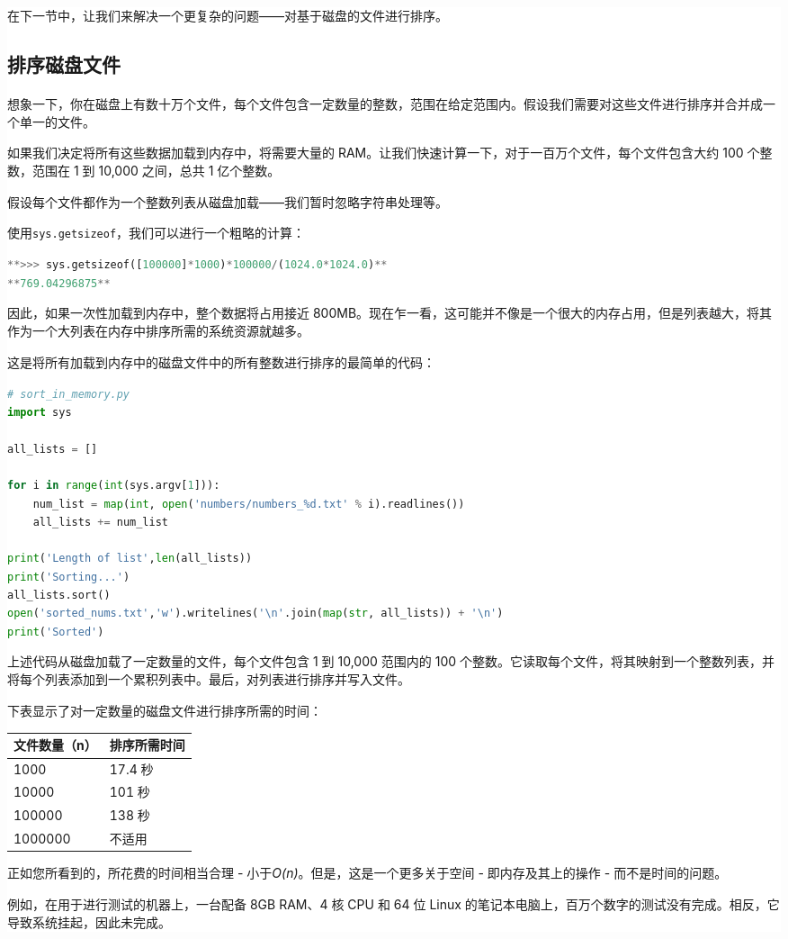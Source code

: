 在下一节中，让我们来解决一个更复杂的问题——对基于磁盘的文件进行排序。

## 排序磁盘文件

想象一下，你在磁盘上有数十万个文件，每个文件包含一定数量的整数，范围在给定范围内。假设我们需要对这些文件进行排序并合并成一个单一的文件。

如果我们决定将所有这些数据加载到内存中，将需要大量的 RAM。让我们快速计算一下，对于一百万个文件，每个文件包含大约 100 个整数，范围在 1 到 10,000 之间，总共 1 亿个整数。

假设每个文件都作为一个整数列表从磁盘加载——我们暂时忽略字符串处理等。

使用`sys.getsizeof`，我们可以进行一个粗略的计算：

```py
**>>> sys.getsizeof([100000]*1000)*100000/(1024.0*1024.0)**
**769.04296875**

```

因此，如果一次性加载到内存中，整个数据将占用接近 800MB。现在乍一看，这可能并不像是一个很大的内存占用，但是列表越大，将其作为一个大列表在内存中排序所需的系统资源就越多。

这是将所有加载到内存中的磁盘文件中的所有整数进行排序的最简单的代码：

```py
# sort_in_memory.py
import sys

all_lists = []

for i in range(int(sys.argv[1])):
    num_list = map(int, open('numbers/numbers_%d.txt' % i).readlines())
    all_lists += num_list

print('Length of list',len(all_lists))
print('Sorting...')
all_lists.sort()
open('sorted_nums.txt','w').writelines('\n'.join(map(str, all_lists)) + '\n')
print('Sorted')
```

上述代码从磁盘加载了一定数量的文件，每个文件包含 1 到 10,000 范围内的 100 个整数。它读取每个文件，将其映射到一个整数列表，并将每个列表添加到一个累积列表中。最后，对列表进行排序并写入文件。

下表显示了对一定数量的磁盘文件进行排序所需的时间：

| 文件数量（n） | 排序所需时间 |
| --- | --- |
| 1000 | 17.4 秒 |
| 10000 | 101 秒 |
| 100000 | 138 秒 |
| 1000000 | 不适用 |

正如您所看到的，所花费的时间相当合理 - 小于*O(n)*。但是，这是一个更多关于空间 - 即内存及其上的操作 - 而不是时间的问题。

例如，在用于进行测试的机器上，一台配备 8GB RAM、4 核 CPU 和 64 位 Linux 的笔记本电脑上，百万个数字的测试没有完成。相反，它导致系统挂起，因此未完成。
